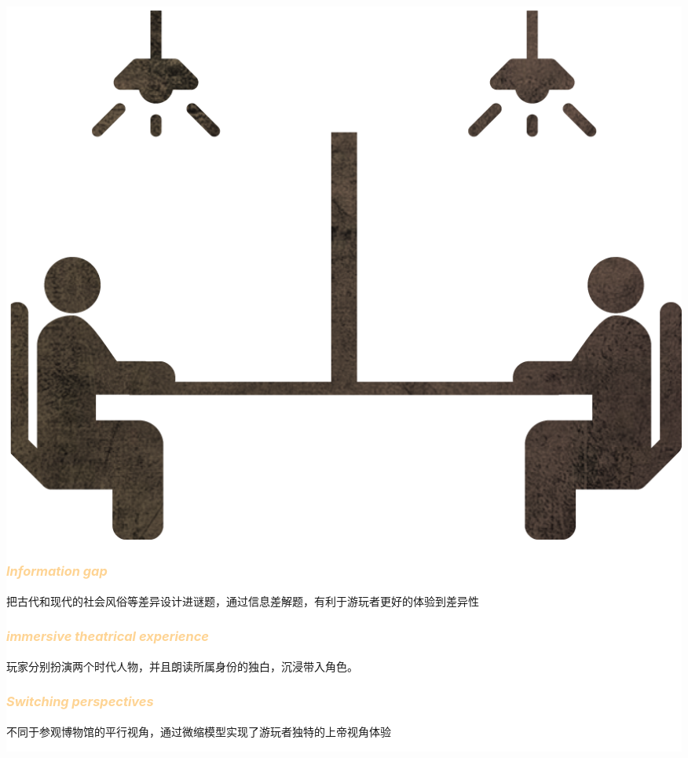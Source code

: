 <img src="concept.png" alt="Period1" style="width: 100%; height: auto;">

### <span style="color: #fed494;">_Information gap_</span>

把古代和现代的社会风俗等差异设计进谜题，通过信息差解题，有利于游玩者更好的体验到差异性

### <span style="color: #fed494;">_immersive theatrical experience_</span>

玩家分别扮演两个时代人物，并且朗读所属身份的独白，沉浸带入角色。

### <span style="color: #fed494;">_Switching perspectives_</span>

不同于参观博物馆的平行视角，通过微缩模型实现了游玩者独特的上帝视角体验

<div style="display: flex; width: 100%;">
  <div style="flex: 1;">